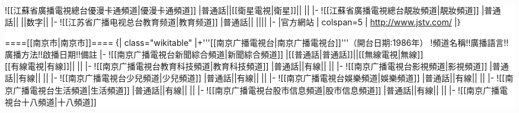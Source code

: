 ![[江蘇省廣播電視總台優漫卡通頻道|優漫卡通頻道]]
|普通話||[[衛星電視|衛星]]|| ||
|-
![[江蘇省廣播電視總台靚妝頻道|靚妝頻道]]
|普通話|| ||数字||
|-
![[江苏省广播电视总台教育频道|教育频道]]
|普通話|| ||||
|-
|官方網站
| colspan=5 | http://www.jstv.com/
|}

====[[南京市|南京市]]====
{| class="wikitable"
|+'''[[南京广播電視台|南京广播電視台]]'''（開台日期:1986年）
!頻道名稱!!廣播語言!!廣播方法!!啟播日期!!備註
|-
![[南京广播電視台新聞綜合頻道|新聞綜合頻道]]
|[[普通話|普通話]]||[[無線電視|無線]]<br />[[有線電視|有線]]|| ||
|-
![[南京广播電視台教育科技頻道|教育科技頻道]]
|普通話||有線|| ||
|-
![[南京广播電視台影視頻道|影視頻道]]
|普通話||有線|| ||
|-
![[南京广播電視台少兒頻道|少兒頻道]]
|普通話||有線|| ||
|-
![[南京广播電視台娛樂頻道|娛樂頻道]]
|普通話||有線|| ||
|-
![[南京广播電視台生活頻道|生活頻道]]
|普通話||有線|| ||
|-
![[南京广播電視台股市信息頻道|股市信息頻道]]
|普通話||有線|| ||
|-
![[南京广播電視台十八頻道|十八頻道]]